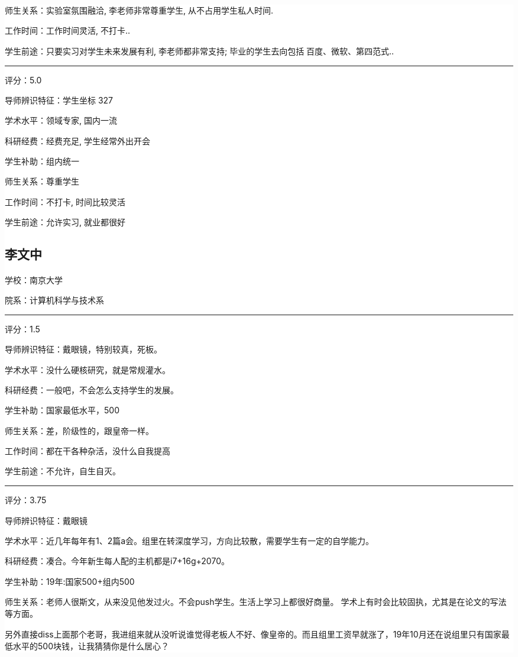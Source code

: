 师生关系：实验室氛围融洽, 李老师非常尊重学生, 从不占用学生私人时间.

工作时间：工作时间灵活, 不打卡..

学生前途：只要实习对学生未来发展有利, 李老师都非常支持; 毕业的学生去向包括 百度、微软、第四范式..

* * *

评分：5.0

导师辨识特征：学生坐标 327

学术水平：领域专家, 国内一流

科研经费：经费充足, 学生经常外出开会

学生补助：组内统一

师生关系：尊重学生

工作时间：不打卡, 时间比较灵活

学生前途：允许实习, 就业都很好

## 李文中

学校：南京大学

院系：计算机科学与技术系

* * *

评分：1.5

导师辨识特征：戴眼镜，特别较真，死板。

学术水平：没什么硬核研究，就是常规灌水。

科研经费：一般吧，不会怎么支持学生的发展。

学生补助：国家最低水平，500

师生关系：差，阶级性的，跟皇帝一样。

工作时间：都在干各种杂活，没什么自我提高

学生前途：不允许，自生自灭。

* * *

评分：3.75

导师辨识特征：戴眼镜

学术水平：近几年每年有1、2篇a会。组里在转深度学习，方向比较散，需要学生有一定的自学能力。

科研经费：凑合。今年新生每人配的主机都是i7+16g+2070。

学生补助：19年:国家500+组内500

师生关系：老师人很斯文，从来没见他发过火。不会push学生。生活上学习上都很好商量。
学术上有时会比较固执，尤其是在论文的写法等方面。

另外直接diss上面那个老哥，我进组来就从没听说谁觉得老板人不好、像皇帝的。而且组里工资早就涨了，19年10月还在说组里只有国家最低水平的500块钱，让我猜猜你是什么居心？
